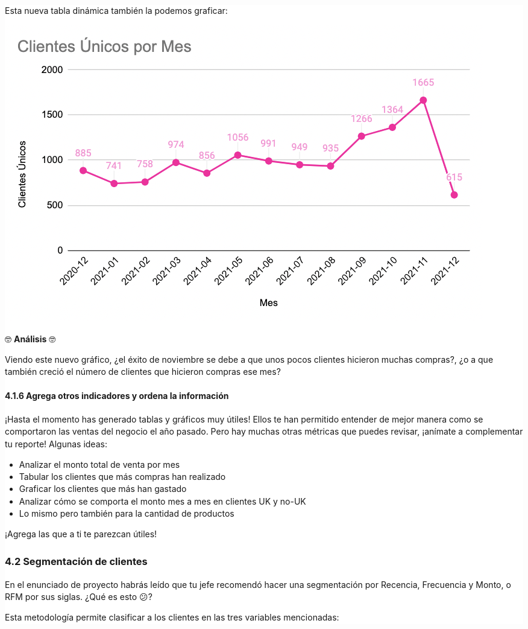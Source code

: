 Esta nueva tabla dinámica también la podemos graficar:

![image48.png](https://raw.githubusercontent.com/Laboratoria/laboratoriaplus/main/data-fluency/project-3-ecommerce/images/image48.png)

🤓 **Análisis** 🤓

Viendo este nuevo gráfico, ¿el éxito de noviembre se debe a que unos pocos clientes hicieron muchas compras?, ¿o a que también creció el número de clientes que hicieron compras ese mes?

#### 4.1.6 Agrega otros indicadores y ordena la información

¡Hasta el momento has generado tablas y gráficos muy útiles! Ellos te han permitido entender de mejor manera como se comportaron las ventas del negocio el año pasado. Pero hay muchas otras métricas que puedes revisar, ¡anímate a complementar tu reporte! Algunas ideas:

-   Analizar el monto total de venta por mes
-   Tabular los clientes que más compras han realizado
-   Graficar los clientes que más han gastado
-   Analizar cómo se comporta el monto mes a mes en clientes UK y no-UK
-   Lo mismo pero también para la cantidad de productos

¡Agrega las que a ti te parezcan útiles!

### 4.2 Segmentación de clientes

En el enunciado de proyecto habrás leído que tu jefe recomendó hacer una segmentación por Recencia, Frecuencia y Monto, o RFM por sus siglas. ¿Qué es esto 😕?

Esta metodología permite clasificar a los clientes en las tres variables mencionadas:
